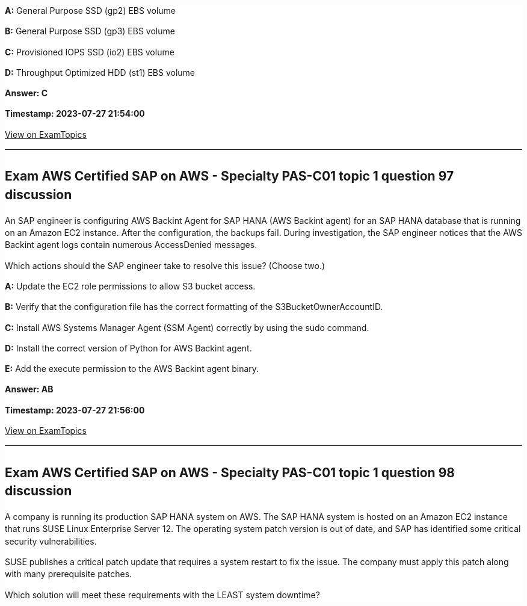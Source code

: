 **A:** General Purpose SSD (gp2) EBS volume

**B:** General Purpose SSD (gp3) EBS volume

**C:** Provisioned IOPS SSD (io2) EBS volume

**D:** Throughput Optimized HDD (st1) EBS volume



**Answer: C**

**Timestamp: 2023-07-27 21:54:00**

[View on ExamTopics](https://www.examtopics.com/discussions/amazon/view/116627-exam-aws-certified-sap-on-aws-specialty-pas-c01-topic-1/)

----------------------------------------

## Exam AWS Certified SAP on AWS - Specialty PAS-C01 topic 1 question 97 discussion

An SAP engineer is configuring AWS Backint Agent for SAP HANA (AWS Backint agent) for an SAP HANA database that is running on an Amazon EC2 instance. After the configuration, the backups fail. During investigation, the SAP engineer notices that the AWS Backint agent logs contain numerous AccessDenied messages.

Which actions should the SAP engineer take to resolve this issue? (Choose two.)

**A:** Update the EC2 role permissions to allow S3 bucket access.

**B:** Verify that the configuration file has the correct formatting of the S3BucketOwnerAccountID.

**C:** Install AWS Systems Manager Agent (SSM Agent) correctly by using the sudo command.

**D:** Install the correct version of Python for AWS Backint agent.

**E:** Add the execute permission to the AWS Backint agent binary.



**Answer: AB**

**Timestamp: 2023-07-27 21:56:00**

[View on ExamTopics](https://www.examtopics.com/discussions/amazon/view/116628-exam-aws-certified-sap-on-aws-specialty-pas-c01-topic-1/)

----------------------------------------

## Exam AWS Certified SAP on AWS - Specialty PAS-C01 topic 1 question 98 discussion

A company is running its production SAP HANA system on AWS. The SAP HANA system is hosted on an Amazon EC2 instance that runs SUSE Linux Enterprise Server 12. The operating system patch version is out of date, and SAP has identified some critical security vulnerabilities.

SUSE publishes a critical patch update that requires a system restart to fix the issue. The company must apply this patch along with many prerequisite patches.

Which solution will meet these requirements with the LEAST system downtime?
